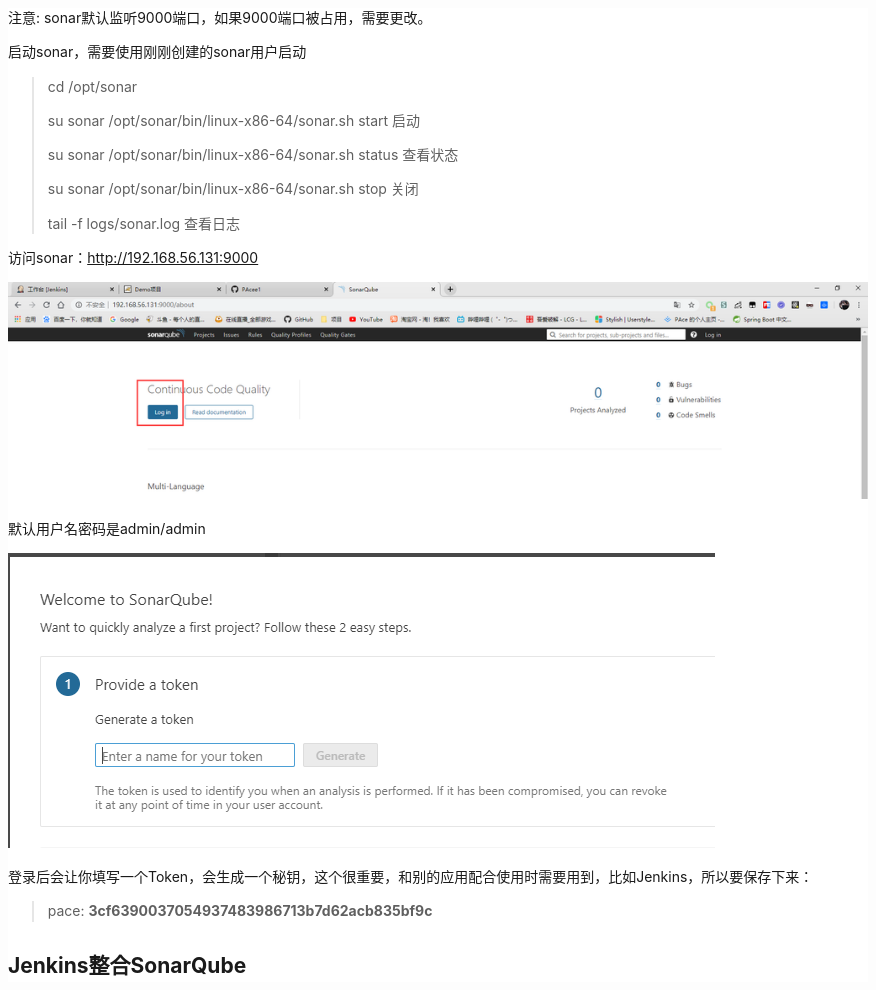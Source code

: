 注意: sonar默认监听9000端口，如果9000端口被占用，需要更改。

启动sonar，需要使用刚刚创建的sonar用户启动

> cd /opt/sonar
>
> su sonar /opt/sonar/bin/linux-x86-64/sonar.sh start 启动
>
> su sonar /opt/sonar/bin/linux-x86-64/sonar.sh status 查看状态
>
> su sonar /opt/sonar/bin/linux-x86-64/sonar.sh stop 关闭
>
> tail -f logs/sonar.log 查看日志

访问sonar：http://192.168.56.131:9000

![1584773519916](../image/1584773519916.png)

默认用户名密码是admin/admin

![1584773549474](../image/1584773549474.png)

登录后会让你填写一个Token，会生成一个秘钥，这个很重要，和别的应用配合使用时需要用到，比如Jenkins，所以要保存下来：

>  pace: **3cf6390037054937483986713b7d62acb835bf9c** 

## Jenkins整合SonarQube
